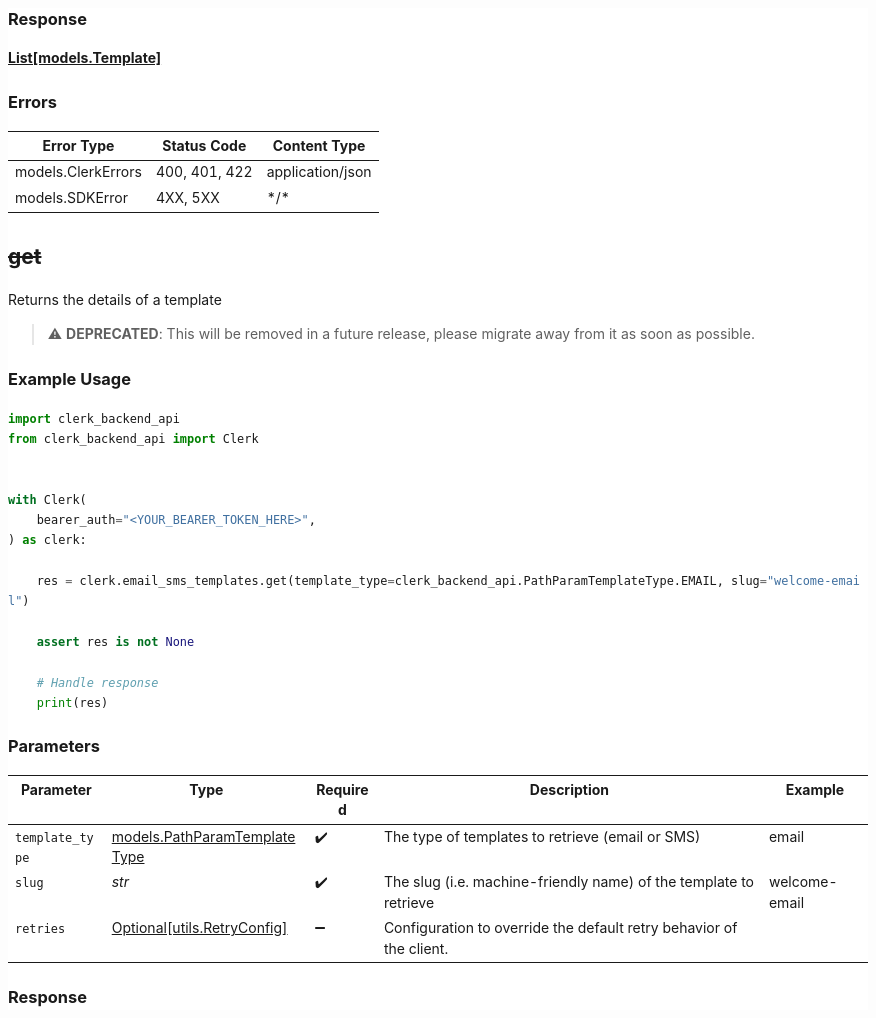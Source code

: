 ### Response

**[List[models.Template]](../../models/.md)**

### Errors

| Error Type         | Status Code        | Content Type       |
| ------------------ | ------------------ | ------------------ |
| models.ClerkErrors | 400, 401, 422      | application/json   |
| models.SDKError    | 4XX, 5XX           | \*/\*              |

## ~~get~~

Returns the details of a template

> :warning: **DEPRECATED**: This will be removed in a future release, please migrate away from it as soon as possible.

### Example Usage

```python
import clerk_backend_api
from clerk_backend_api import Clerk


with Clerk(
    bearer_auth="<YOUR_BEARER_TOKEN_HERE>",
) as clerk:

    res = clerk.email_sms_templates.get(template_type=clerk_backend_api.PathParamTemplateType.EMAIL, slug="welcome-email")

    assert res is not None

    # Handle response
    print(res)

```

### Parameters

| Parameter                                                             | Type                                                                  | Required                                                              | Description                                                           | Example                                                               |
| --------------------------------------------------------------------- | --------------------------------------------------------------------- | --------------------------------------------------------------------- | --------------------------------------------------------------------- | --------------------------------------------------------------------- |
| `template_type`                                                       | [models.PathParamTemplateType](../../models/pathparamtemplatetype.md) | :heavy_check_mark:                                                    | The type of templates to retrieve (email or SMS)                      | email                                                                 |
| `slug`                                                                | *str*                                                                 | :heavy_check_mark:                                                    | The slug (i.e. machine-friendly name) of the template to retrieve     | welcome-email                                                         |
| `retries`                                                             | [Optional[utils.RetryConfig]](../../models/utils/retryconfig.md)      | :heavy_minus_sign:                                                    | Configuration to override the default retry behavior of the client.   |                                                                       |

### Response
